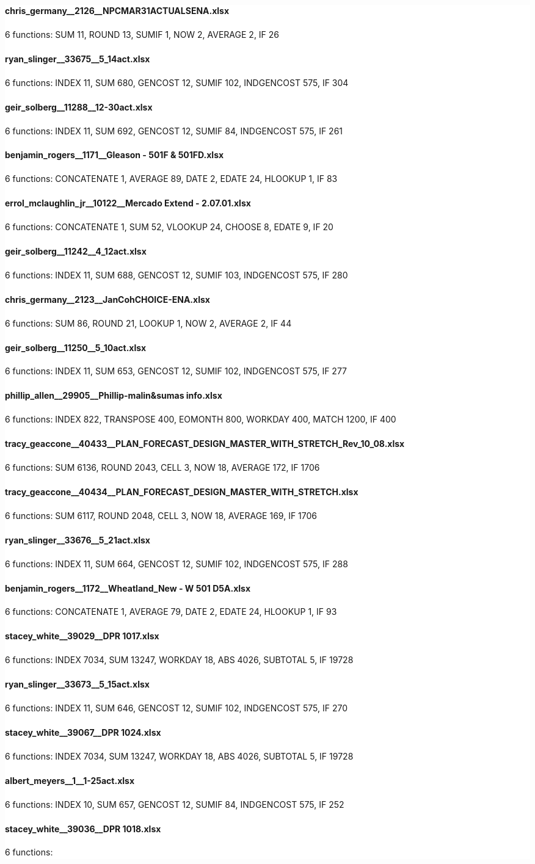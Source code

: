 #### chris_germany__2126__NPCMAR31ACTUALSENA.xlsx
6 functions:
SUM 11, ROUND 13, SUMIF 1, NOW 2, AVERAGE 2, IF 26
#### ryan_slinger__33675__5_14act.xlsx
6 functions:
INDEX 11, SUM 680, GENCOST 12, SUMIF 102, INDGENCOST 575, IF 304
#### geir_solberg__11288__12-30act.xlsx
6 functions:
INDEX 11, SUM 692, GENCOST 12, SUMIF 84, INDGENCOST 575, IF 261
#### benjamin_rogers__1171__Gleason - 501F & 501FD.xlsx
6 functions:
CONCATENATE 1, AVERAGE 89, DATE 2, EDATE 24, HLOOKUP 1, IF 83
#### errol_mclaughlin_jr__10122__Mercado Extend - 2.07.01.xlsx
6 functions:
CONCATENATE 1, SUM 52, VLOOKUP 24, CHOOSE 8, EDATE 9, IF 20
#### geir_solberg__11242__4_12act.xlsx
6 functions:
INDEX 11, SUM 688, GENCOST 12, SUMIF 103, INDGENCOST 575, IF 280
#### chris_germany__2123__JanCohCHOICE-ENA.xlsx
6 functions:
SUM 86, ROUND 21, LOOKUP 1, NOW 2, AVERAGE 2, IF 44
#### geir_solberg__11250__5_10act.xlsx
6 functions:
INDEX 11, SUM 653, GENCOST 12, SUMIF 102, INDGENCOST 575, IF 277
#### phillip_allen__29905__Phillip-malin&sumas info.xlsx
6 functions:
INDEX 822, TRANSPOSE 400, EOMONTH 800, WORKDAY 400, MATCH 1200, IF 400
#### tracy_geaccone__40433__PLAN_FORECAST_DESIGN_MASTER_WITH_STRETCH_Rev_10_08.xlsx
6 functions:
SUM 6136, ROUND 2043, CELL 3, NOW 18, AVERAGE 172, IF 1706
#### tracy_geaccone__40434__PLAN_FORECAST_DESIGN_MASTER_WITH_STRETCH.xlsx
6 functions:
SUM 6117, ROUND 2048, CELL 3, NOW 18, AVERAGE 169, IF 1706
#### ryan_slinger__33676__5_21act.xlsx
6 functions:
INDEX 11, SUM 664, GENCOST 12, SUMIF 102, INDGENCOST 575, IF 288
#### benjamin_rogers__1172__Wheatland_New - W 501 D5A.xlsx
6 functions:
CONCATENATE 1, AVERAGE 79, DATE 2, EDATE 24, HLOOKUP 1, IF 93
#### stacey_white__39029__DPR 1017.xlsx
6 functions:
INDEX 7034, SUM 13247, WORKDAY 18, ABS 4026, SUBTOTAL 5, IF 19728
#### ryan_slinger__33673__5_15act.xlsx
6 functions:
INDEX 11, SUM 646, GENCOST 12, SUMIF 102, INDGENCOST 575, IF 270
#### stacey_white__39067__DPR 1024.xlsx
6 functions:
INDEX 7034, SUM 13247, WORKDAY 18, ABS 4026, SUBTOTAL 5, IF 19728
#### albert_meyers__1__1-25act.xlsx
6 functions:
INDEX 10, SUM 657, GENCOST 12, SUMIF 84, INDGENCOST 575, IF 252
#### stacey_white__39036__DPR 1018.xlsx
6 functions: